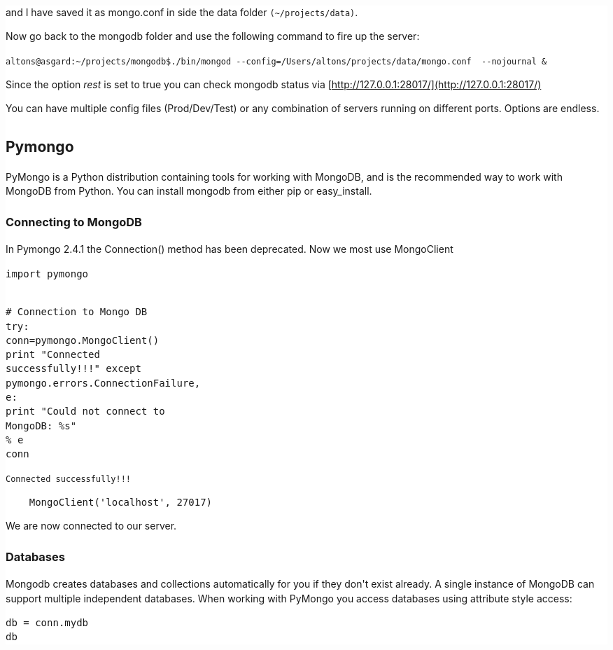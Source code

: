 and I have saved it as mongo.conf in side the data folder ` (~/projects/data) `.

Now go back to the mongodb folder and use the following command to fire up the server:

`
altons@asgard:~/projects/mongodb$./bin/mongod --config=/Users/altons/projects/data/mongo.conf  --nojournal &
`

Since the option *rest* is set to true you can check mongodb status via [http://127.0.0.1:28017/](http://127.0.0.1:28017/)

You can have  multiple config files (Prod/Dev/Test) or any combination of servers running on different ports. Options are endless.

## Pymongo

PyMongo is a Python distribution containing tools for working with MongoDB, and is the recommended way to work with MongoDB from Python. You can install mongodb from either pip or easy_install.

### Connecting to MongoDB

In Pymongo 2.4.1 the Connection() method has been deprecated. Now we most use MongoClient

<div class="highlight"><pre><span class="kn">import</span> <span class="nn">pymongo</span>

<span class="c"># Connection to Mongo DB</span>
<span class="k">try</span><span class="p">:</span>
    <span class="n">conn</span><span class="o">=</span><span class="n">pymongo</span><span class="o">.</span><span class="n">MongoClient</span><span class="p">()</span>
    <span class="k">print</span> <span class="s">&quot;Connected successfully!!!&quot;</span>
<span class="k">except</span> <span class="n">pymongo</span><span class="o">.</span><span class="n">errors</span><span class="o">.</span><span class="n">ConnectionFailure</span><span class="p">,</span> <span class="n">e</span><span class="p">:</span>
   <span class="k">print</span> <span class="s">&quot;Could not connect to MongoDB: </span><span class="si">%s</span><span class="s">&quot;</span> <span class="o">%</span> <span class="n">e</span>
<span class="n">conn</span>
</pre></div>


    Connected successfully!!!

<pre>
    MongoClient('localhost', 27017)
</pre>


We are now connected to our server.

### Databases

Mongodb creates databases and collections automatically for you if they don't exist already. A single instance of MongoDB can support multiple independent databases. When working with PyMongo you access databases using attribute style access:

<div class="highlight"><pre><span class="n">db</span> <span class="o">=</span> <span class="n">conn</span><span class="o">.</span><span class="n">mydb</span>
<span class="n">db</span>
</pre></div>
